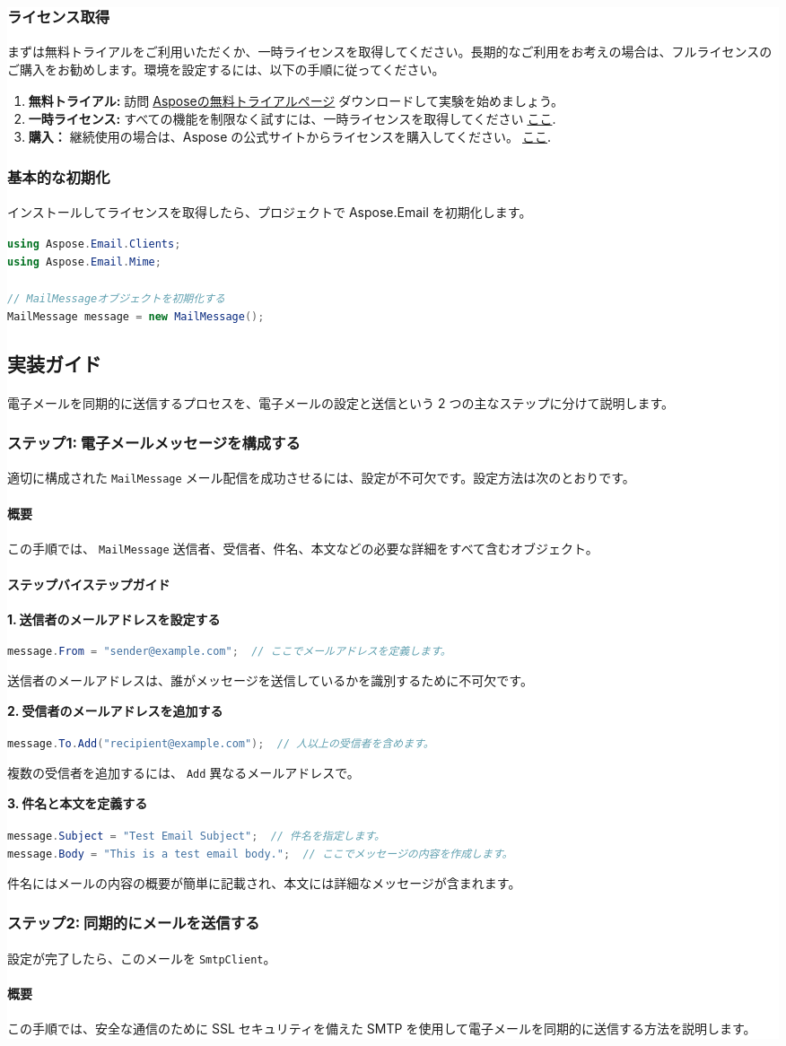 ### ライセンス取得
まずは無料トライアルをご利用いただくか、一時ライセンスを取得してください。長期的なご利用をお考えの場合は、フルライセンスのご購入をお勧めします。環境を設定するには、以下の手順に従ってください。

1. **無料トライアル:** 訪問 [Asposeの無料トライアルページ](https://releases.aspose.com/email/net/) ダウンロードして実験を始めましょう。
2. **一時ライセンス:** すべての機能を制限なく試すには、一時ライセンスを取得してください [ここ](https://purchase。aspose.com/temporary-license/).
3. **購入：** 継続使用の場合は、Aspose の公式サイトからライセンスを購入してください。 [ここ](https://purchase。aspose.com/buy).

### 基本的な初期化
インストールしてライセンスを取得したら、プロジェクトで Aspose.Email を初期化します。

```csharp
using Aspose.Email.Clients;
using Aspose.Email.Mime;

// MailMessageオブジェクトを初期化する
MailMessage message = new MailMessage();
```

## 実装ガイド
電子メールを同期的に送信するプロセスを、電子メールの設定と送信という 2 つの主なステップに分けて説明します。

### ステップ1: 電子メールメッセージを構成する
適切に構成された `MailMessage` メール配信を成功させるには、設定が不可欠です。設定方法は次のとおりです。

#### 概要
この手順では、 `MailMessage` 送信者、受信者、件名、本文などの必要な詳細をすべて含むオブジェクト。

#### ステップバイステップガイド

**1. 送信者のメールアドレスを設定する**
```csharp
message.From = "sender@example.com";  // ここでメールアドレスを定義します。
```
送信者のメールアドレスは、誰がメッセージを送信しているかを識別するために不可欠です。

**2. 受信者のメールアドレスを追加する**
```csharp
message.To.Add("recipient@example.com");  // 人以上の受信者を含めます。
```
複数の受信者を追加するには、 `Add` 異なるメールアドレスで。

**3. 件名と本文を定義する**
```csharp
message.Subject = "Test Email Subject";  // 件名を指定します。
message.Body = "This is a test email body.";  // ここでメッセージの内容を作成します。
```
件名にはメールの内容の概要が簡単に記載され、本文には詳細なメッセージが含まれます。

### ステップ2: 同期的にメールを送信する
設定が完了したら、このメールを `SmtpClient`。

#### 概要
この手順では、安全な通信のために SSL セキュリティを備えた SMTP を使用して電子メールを同期的に送信する方法を説明します。
